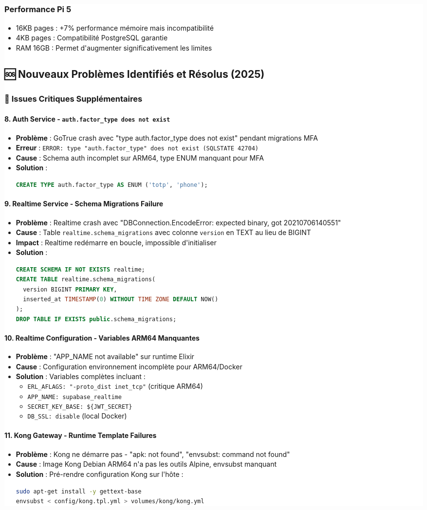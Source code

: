 ### **Performance Pi 5**
- 16KB pages : +7% performance mémoire mais incompatibilité
- 4KB pages : Compatibilité PostgreSQL garantie
- RAM 16GB : Permet d'augmenter significativement les limites

## 🆘 **Nouveaux Problèmes Identifiés et Résolus (2025)**

### 🔴 **Issues Critiques Supplémentaires**

#### 8. **Auth Service - `auth.factor_type does not exist`**
- **Problème** : GoTrue crash avec "type auth.factor_type does not exist" pendant migrations MFA
- **Erreur** : `ERROR: type "auth.factor_type" does not exist (SQLSTATE 42704)`
- **Cause** : Schema auth incomplet sur ARM64, type ENUM manquant pour MFA
- **Solution** :
  ```sql
  CREATE TYPE auth.factor_type AS ENUM ('totp', 'phone');
  ```

#### 9. **Realtime Service - Schema Migrations Failure**
- **Problème** : Realtime crash avec "DBConnection.EncodeError: expected binary, got 20210706140551"
- **Cause** : Table `realtime.schema_migrations` avec colonne `version` en TEXT au lieu de BIGINT
- **Impact** : Realtime redémarre en boucle, impossible d'initialiser
- **Solution** :
  ```sql
  CREATE SCHEMA IF NOT EXISTS realtime;
  CREATE TABLE realtime.schema_migrations(
    version BIGINT PRIMARY KEY,
    inserted_at TIMESTAMP(0) WITHOUT TIME ZONE DEFAULT NOW()
  );
  DROP TABLE IF EXISTS public.schema_migrations;
  ```

#### 10. **Realtime Configuration - Variables ARM64 Manquantes**
- **Problème** : "APP_NAME not available" sur runtime Elixir
- **Cause** : Configuration environnement incomplète pour ARM64/Docker
- **Solution** : Variables complètes incluant :
  - `ERL_AFLAGS: "-proto_dist inet_tcp"` (critique ARM64)
  - `APP_NAME: supabase_realtime`
  - `SECRET_KEY_BASE: ${JWT_SECRET}`
  - `DB_SSL: disable` (local Docker)

#### 11. **Kong Gateway - Runtime Template Failures**
- **Problème** : Kong ne démarre pas - "apk: not found", "envsubst: command not found"
- **Cause** : Image Kong Debian ARM64 n'a pas les outils Alpine, envsubst manquant
- **Solution** : Pré-rendre configuration Kong sur l'hôte :
  ```bash
  sudo apt-get install -y gettext-base
  envsubst < config/kong.tpl.yml > volumes/kong/kong.yml
  ```

